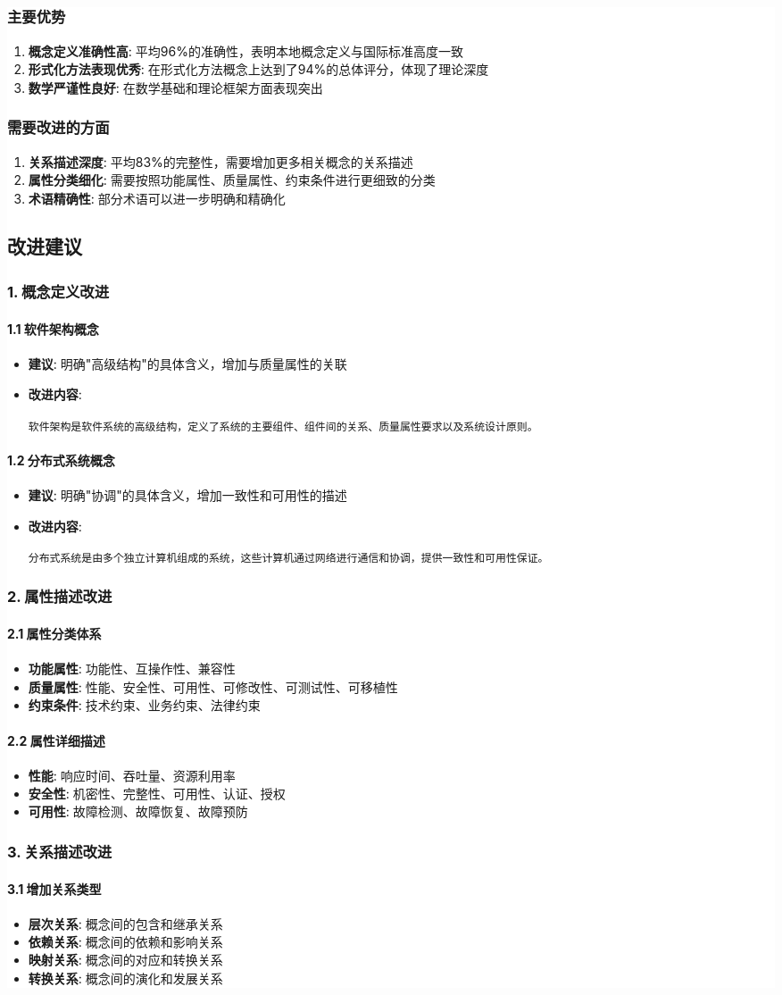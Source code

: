 ### 主要优势

1. **概念定义准确性高**: 平均96%的准确性，表明本地概念定义与国际标准高度一致
2. **形式化方法表现优秀**: 在形式化方法概念上达到了94%的总体评分，体现了理论深度
3. **数学严谨性良好**: 在数学基础和理论框架方面表现突出

### 需要改进的方面

1. **关系描述深度**: 平均83%的完整性，需要增加更多相关概念的关系描述
2. **属性分类细化**: 需要按照功能属性、质量属性、约束条件进行更细致的分类
3. **术语精确性**: 部分术语可以进一步明确和精确化

## 改进建议

### 1. 概念定义改进

#### 1.1 软件架构概念

- **建议**: 明确"高级结构"的具体含义，增加与质量属性的关联
- **改进内容**:

  ```text
  软件架构是软件系统的高级结构，定义了系统的主要组件、组件间的关系、质量属性要求以及系统设计原则。
  ```

#### 1.2 分布式系统概念

- **建议**: 明确"协调"的具体含义，增加一致性和可用性的描述
- **改进内容**:

  ```text
  分布式系统是由多个独立计算机组成的系统，这些计算机通过网络进行通信和协调，提供一致性和可用性保证。
  ```

### 2. 属性描述改进

#### 2.1 属性分类体系

- **功能属性**: 功能性、互操作性、兼容性
- **质量属性**: 性能、安全性、可用性、可修改性、可测试性、可移植性
- **约束条件**: 技术约束、业务约束、法律约束

#### 2.2 属性详细描述

- **性能**: 响应时间、吞吐量、资源利用率
- **安全性**: 机密性、完整性、可用性、认证、授权
- **可用性**: 故障检测、故障恢复、故障预防

### 3. 关系描述改进

#### 3.1 增加关系类型

- **层次关系**: 概念间的包含和继承关系
- **依赖关系**: 概念间的依赖和影响关系
- **映射关系**: 概念间的对应和转换关系
- **转换关系**: 概念间的演化和发展关系
